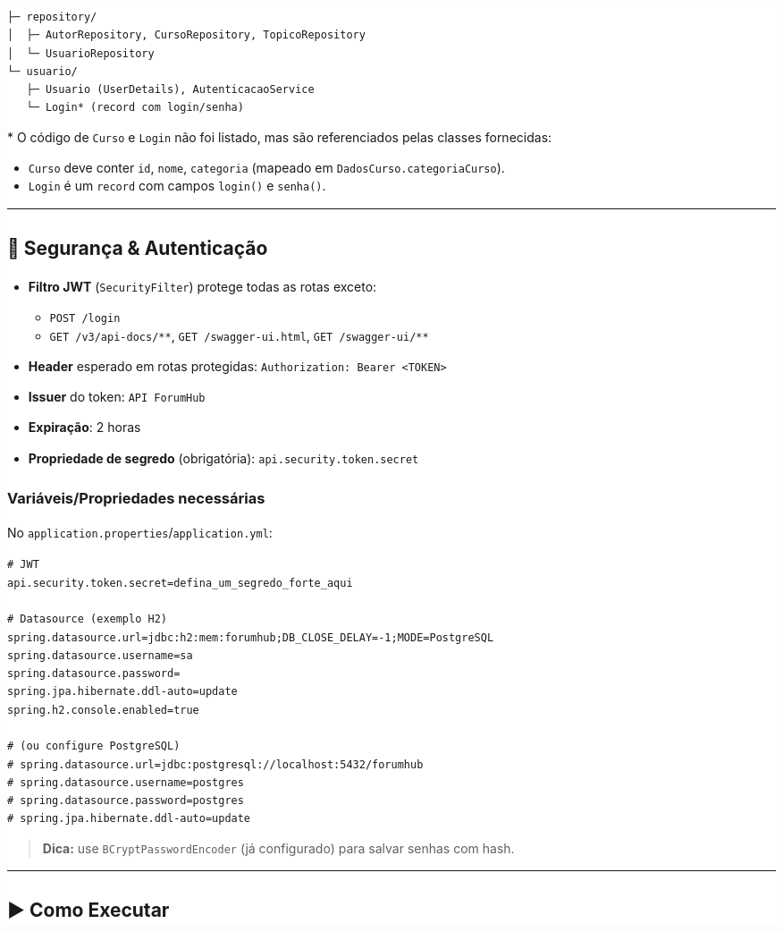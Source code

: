 ```
├─ repository/
│  ├─ AutorRepository, CursoRepository, TopicoRepository
│  └─ UsuarioRepository
└─ usuario/
   ├─ Usuario (UserDetails), AutenticacaoService
   └─ Login* (record com login/senha)
```

\* O código de `Curso` e `Login` não foi listado, mas são referenciados pelas classes fornecidas:

* `Curso` deve conter `id`, `nome`, `categoria` (mapeado em `DadosCurso.categoriaCurso`).
* `Login` é um `record` com campos `login()` e `senha()`.

---

## 🔐 Segurança & Autenticação

* **Filtro JWT** (`SecurityFilter`) protege todas as rotas exceto:

  * `POST /login`
  * `GET /v3/api-docs/**`, `GET /swagger-ui.html`, `GET /swagger-ui/**`
* **Header** esperado em rotas protegidas: `Authorization: Bearer <TOKEN>`
* **Issuer** do token: `API ForumHub`
* **Expiração**: 2 horas
* **Propriedade de segredo** (obrigatória): `api.security.token.secret`

### Variáveis/Propriedades necessárias

No `application.properties`/`application.yml`:

```
# JWT
api.security.token.secret=defina_um_segredo_forte_aqui

# Datasource (exemplo H2)
spring.datasource.url=jdbc:h2:mem:forumhub;DB_CLOSE_DELAY=-1;MODE=PostgreSQL
spring.datasource.username=sa
spring.datasource.password=
spring.jpa.hibernate.ddl-auto=update
spring.h2.console.enabled=true

# (ou configure PostgreSQL)
# spring.datasource.url=jdbc:postgresql://localhost:5432/forumhub
# spring.datasource.username=postgres
# spring.datasource.password=postgres
# spring.jpa.hibernate.ddl-auto=update
```

> **Dica:** use `BCryptPasswordEncoder` (já configurado) para salvar senhas com hash.

---

## ▶️ Como Executar
